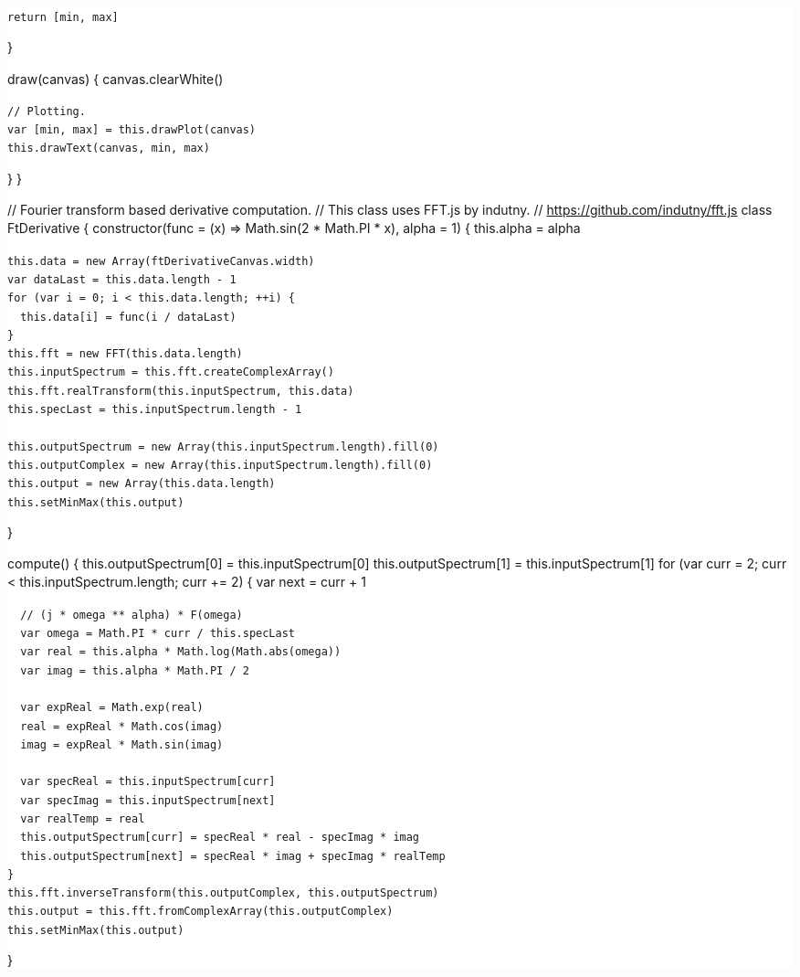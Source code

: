     return [min, max]
  }

  draw(canvas) {
    canvas.clearWhite()

    // Plotting.
    var [min, max] = this.drawPlot(canvas)
    this.drawText(canvas, min, max)
  }
}

// Fourier transform based derivative computation.
// This class uses FFT.js by indutny.
// https://github.com/indutny/fft.js
class FtDerivative {
  constructor(func = (x) => Math.sin(2 * Math.PI * x), alpha = 1) {
    this.alpha = alpha

    this.data = new Array(ftDerivativeCanvas.width)
    var dataLast = this.data.length - 1
    for (var i = 0; i < this.data.length; ++i) {
      this.data[i] = func(i / dataLast)
    }
    this.fft = new FFT(this.data.length)
    this.inputSpectrum = this.fft.createComplexArray()
    this.fft.realTransform(this.inputSpectrum, this.data)
    this.specLast = this.inputSpectrum.length - 1

    this.outputSpectrum = new Array(this.inputSpectrum.length).fill(0)
    this.outputComplex = new Array(this.inputSpectrum.length).fill(0)
    this.output = new Array(this.data.length)
    this.setMinMax(this.output)
  }

  compute() {
    this.outputSpectrum[0] = this.inputSpectrum[0]
    this.outputSpectrum[1] = this.inputSpectrum[1]
    for (var curr = 2; curr < this.inputSpectrum.length; curr += 2) {
      var next = curr + 1

      // (j * omega ** alpha) * F(omega)
      var omega = Math.PI * curr / this.specLast
      var real = this.alpha * Math.log(Math.abs(omega))
      var imag = this.alpha * Math.PI / 2

      var expReal = Math.exp(real)
      real = expReal * Math.cos(imag)
      imag = expReal * Math.sin(imag)

      var specReal = this.inputSpectrum[curr]
      var specImag = this.inputSpectrum[next]
      var realTemp = real
      this.outputSpectrum[curr] = specReal * real - specImag * imag
      this.outputSpectrum[next] = specReal * imag + specImag * realTemp
    }
    this.fft.inverseTransform(this.outputComplex, this.outputSpectrum)
    this.output = this.fft.fromComplexArray(this.outputComplex)
    this.setMinMax(this.output)
  }
